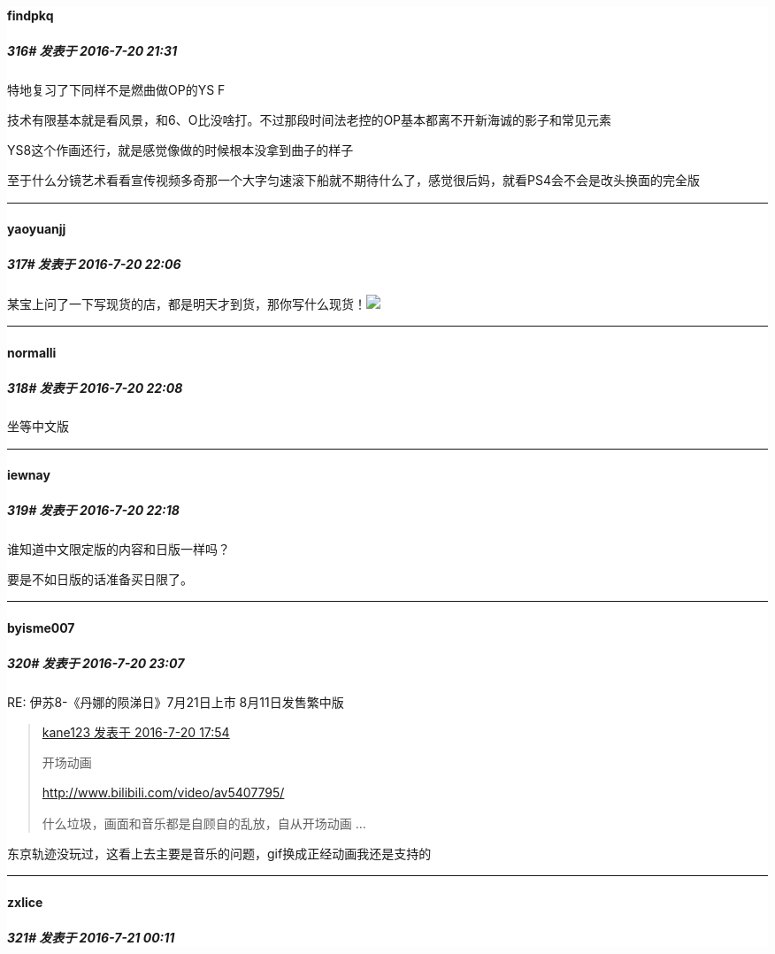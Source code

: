 ####  findpkq  
##### 316#       发表于 2016-7-20 21:31

特地复习了下同样不是燃曲做OP的YS F

技术有限基本就是看风景，和6、O比没啥打。不过那段时间法老控的OP基本都离不开新海诚的影子和常见元素

YS8这个作画还行，就是感觉像做的时候根本没拿到曲子的样子

至于什么分镜艺术看看宣传视频多奇那一个大字匀速滚下船就不期待什么了，感觉很后妈，就看PS4会不会是改头换面的完全版

*****

####  yaoyuanjj  
##### 317#       发表于 2016-7-20 22:06

某宝上问了一下写现货的店，都是明天才到货，那你写什么现货！<img src="https://static.saraba1st.com/image/smiley/face/01.gif" referrerpolicy="no-referrer">

*****

####  normalli  
##### 318#       发表于 2016-7-20 22:08

坐等中文版

*****

####  iewnay  
##### 319#       发表于 2016-7-20 22:18

谁知道中文限定版的内容和日版一样吗？

要是不如日版的话准备买日限了。

*****

####  byisme007  
##### 320#       发表于 2016-7-20 23:07

RE: 伊苏8-《丹娜的陨涕日》7月21日上市 8月11日发售繁中版

<blockquote><a href="httphttps://bbs.saraba1st.com/2b/forum.php?mod=redirect&amp;goto=findpost&amp;pid=33009324&amp;ptid=1188947" target="_blank">kane123 发表于 2016-7-20 17:54</a>

开场动画

http://www.bilibili.com/video/av5407795/

什么垃圾，画面和音乐都是自顾自的乱放，自从开场动画 ...</blockquote>
东京轨迹没玩过，这看上去主要是音乐的问题，gif换成正经动画我还是支持的

*****

####  zxlice  
##### 321#       发表于 2016-7-21 00:11
